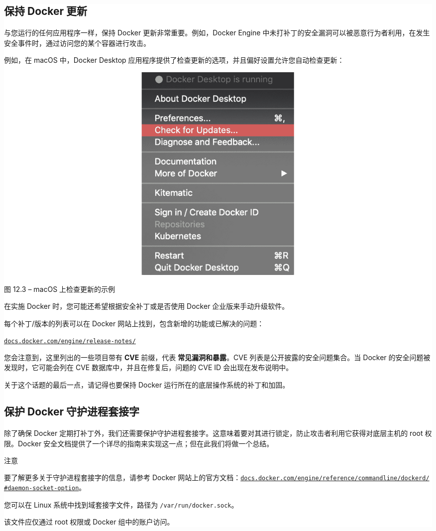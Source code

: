 ## 保持 Docker 更新

与您运行的任何应用程序一样，保持 Docker 更新非常重要。例如，Docker Engine 中未打补丁的安全漏洞可以被恶意行为者利用，在发生安全事件时，通过访问您的某个容器进行攻击。

例如，在 macOS 中，Docker Desktop 应用程序提供了检查更新的选项，并且偏好设置允许您自动检查更新：

![](img/B11641_12_003.jpg)

图 12.3 – macOS 上检查更新的示例

在实施 Docker 时，您可能还希望根据安全补丁或是否使用 Docker 企业版来手动升级软件。

每个补丁/版本的列表可以在 Docker 网站上找到，包含新增的功能或已解决的问题：

[`docs.docker.com/engine/release-notes/`](https://docs.docker.com/engine/release-notes/)

您会注意到，这里列出的一些项目带有 **CVE** 前缀，代表 **常见漏洞和暴露**。CVE 列表是公开披露的安全问题集合。当 Docker 的安全问题被发现时，它可能会列在 CVE 数据库中，并且在修复后，问题的 CVE ID 会出现在发布说明中。

关于这个话题的最后一点，请记得也要保持 Docker 运行所在的底层操作系统的补丁和加固。

## 保护 Docker 守护进程套接字

除了确保 Docker 定期打补丁外，我们还需要保护守护进程套接字。这意味着要对其进行锁定，防止攻击者利用它获得对底层主机的 root 权限。Docker 安全文档提供了一个详尽的指南来实现这一点；但在此我们将做一个总结。

注意

要了解更多关于守护进程套接字的信息，请参考 Docker 网站上的官方文档：[`docs.docker.com/engine/reference/commandline/dockerd/#daemon-socket-option`](https://docs.docker.com/engine/reference/commandline/dockerd/#daemon-socket-option)。

您可以在 Linux 系统中找到域套接字文件，路径为 `/var/run/docker.sock`。

该文件应仅通过 root 权限或 Docker 组中的账户访问。

